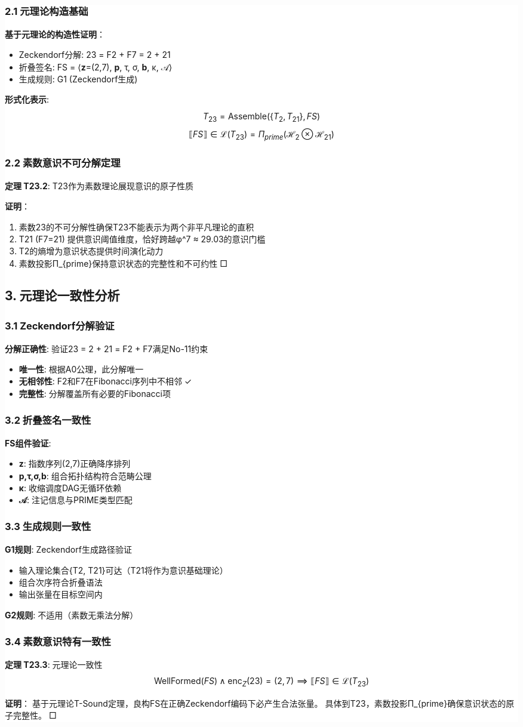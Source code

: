### 2.1 元理论构造基础
**基于元理论的构造性证明**：
- Zeckendorf分解: 23 = F2 + F7 = 2 + 21
- 折叠签名: FS = ⟨**z**=(2,7), **p**, τ, σ, **b**, κ, 𝒜⟩
- 生成规则: G1 (Zeckendorf生成)

**形式化表示**:
$$T_{23} = \text{Assemble}(\{T_2, T_{21}\}, FS)$$
$$⟦FS⟧ \in \mathcal{L}(T_{23}) = Π_{prime}(ℋ_2 ⊗ ℋ_{21})$$

### 2.2 素数意识不可分解定理
**定理 T23.2**: T23作为素数理论展现意识的原子性质

**证明**：
1. 素数23的不可分解性确保T23不能表示为两个非平凡理论的直积
2. T21 (F7=21) 提供意识阈值维度，恰好跨越φ^7 ≈ 29.03的意识门槛
3. T2的熵增为意识状态提供时间演化动力
4. 素数投影Π_{prime}保持意识状态的完整性和不可约性
□

## 3. 元理论一致性分析

### 3.1 Zeckendorf分解验证
**分解正确性**: 验证23 = 2 + 21 = F2 + F7满足No-11约束
- **唯一性**: 根据A0公理，此分解唯一
- **无相邻性**: F2和F7在Fibonacci序列中不相邻 ✓
- **完整性**: 分解覆盖所有必要的Fibonacci项

### 3.2 折叠签名一致性
**FS组件验证**: 
- **z**: 指数序列(2,7)正确降序排列
- **p,τ,σ,b**: 组合拓扑结构符合范畴公理
- **κ**: 收缩调度DAG无循环依赖
- **𝒜**: 注记信息与PRIME类型匹配

### 3.3 生成规则一致性
**G1规则**: Zeckendorf生成路径验证
- 输入理论集合{T2, T21}可达（T21将作为意识基础理论）
- 组合次序符合折叠语法
- 输出张量在目标空间内

**G2规则**: 不适用（素数无乘法分解）

### 3.4 素数意识特有一致性

**定理 T23.3**: 元理论一致性
$$\text{WellFormed}(FS) \land \text{enc}_Z(23) = (2,7) \implies ⟦FS⟧ \in \mathcal{L}(T_{23})$$

**证明**：
基于元理论T-Sound定理，良构FS在正确Zeckendorf编码下必产生合法张量。
具体到T23，素数投影Π_{prime}确保意识状态的原子完整性。
□
